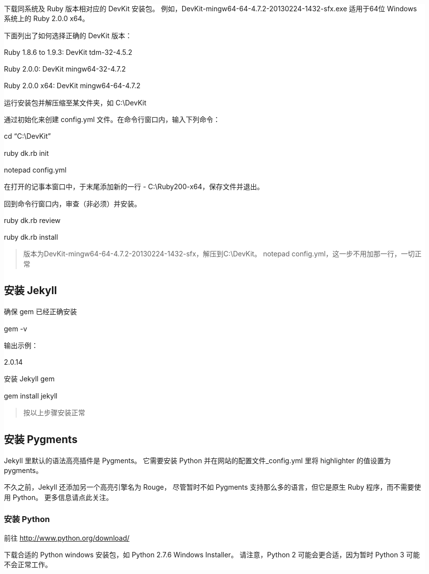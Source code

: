  下载同系统及 Ruby 版本相对应的 DevKit 安装包。 例如，DevKit-mingw64-64-4.7.2-20130224-1432-sfx.exe 适用于64位 Windows 系统上的 Ruby 2.0.0 x64。

 下面列出了如何选择正确的 DevKit 版本：

 Ruby 1.8.6 to 1.9.3: DevKit tdm-32-4.5.2

 Ruby 2.0.0: DevKit mingw64-32-4.7.2

 Ruby 2.0.0 x64: DevKit mingw64-64-4.7.2

 运行安装包并解压缩至某文件夹，如 C:\DevKit

 通过初始化来创建 config.yml 文件。在命令行窗口内，输入下列命令：

 cd “C:\DevKit”

 ruby dk.rb init

 notepad config.yml

 在打开的记事本窗口中，于末尾添加新的一行 - C:\Ruby200-x64，保存文件并退出。

 回到命令行窗口内，审查（非必须）并安装。

 ruby dk.rb review

 ruby dk.rb install

>版本为DevKit-mingw64-64-4.7.2-20130224-1432-sfx，解压到C:\DevKit。
>notepad config.yml，这一步不用加那一行，一切正常

## 安装 Jekyll

 确保 gem 已经正确安装

 gem -v

 输出示例：

 2.0.14

 安装 Jekyll gem

 gem install jekyll

>按以上步骤安装正常

## 安装 Pygments

 Jekyll 里默认的语法高亮插件是 Pygments。 它需要安装 Python 并在网站的配置文件\_config.yml 里将 highlighter 的值设置为pygments。

 不久之前，Jekyll 还添加另一个高亮引擎名为 Rouge， 尽管暂时不如 Pygments 支持那么多的语言，但它是原生 Ruby 程序，而不需要使用 Python。 更多信息请点此关注。

### 安装 Python

 前往 http://www.python.org/download/

 下载合适的 Python windows 安装包，如 Python 2.7.6 Windows Installer。 请注意，Python 2 可能会更合适，因为暂时 Python 3 可能不会正常工作。
